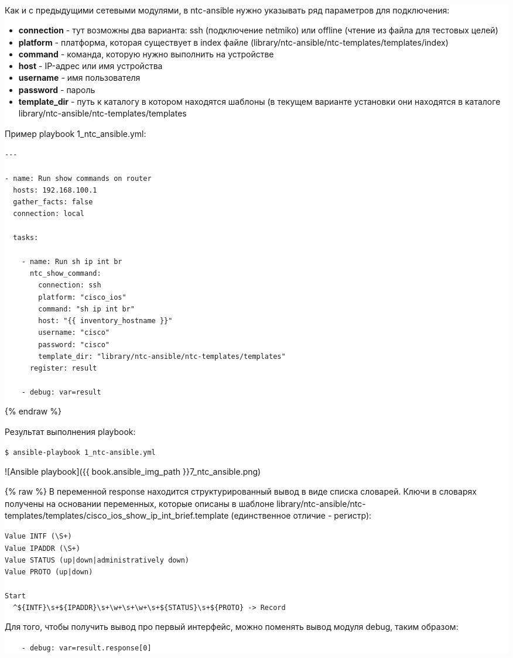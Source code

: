 
Как и с предыдущими сетевыми модулями, в ntc-ansible нужно указывать ряд параметров для подключения:
* __connection__ - тут возможны два варианта: ssh (подключение netmiko) или offline (чтение из файла для тестовых целей)
* __platform__ - платформа, которая существует в index файле (library/ntc-ansible/ntc-templates/templates/index)
* __command__ - команда, которую нужно выполнить на устройстве
* __host__ - IP-адрес или имя устройства
* __username__ - имя пользователя
* __password__ - пароль
* __template_dir__ - путь к каталогу в котором находятся шаблоны (в текущем варианте установки они находятся в каталоге library/ntc-ansible/ntc-templates/templates


Пример playbook 1_ntc_ansible.yml:
```
---

- name: Run show commands on router
  hosts: 192.168.100.1
  gather_facts: false
  connection: local

  tasks:

    - name: Run sh ip int br
      ntc_show_command:
        connection: ssh
        platform: "cisco_ios"
        command: "sh ip int br"
        host: "{{ inventory_hostname }}"
        username: "cisco"
        password: "cisco"
        template_dir: "library/ntc-ansible/ntc-templates/templates"
      register: result

    - debug: var=result
```
{% endraw %}


Результат выполнения playbook:
```
$ ansible-playbook 1_ntc-ansible.yml
```

![Ansible playbook]({{ book.ansible_img_path }}7_ntc_ansible.png)


{% raw %}
В переменной response находится структурированный вывод в виде списка словарей.
Ключи в словарях получены на основании переменных, которые описаны в шаблоне library/ntc-ansible/ntc-templates/templates/cisco_ios_show_ip_int_brief.template (единственное отличие - регистр):
```
Value INTF (\S+)
Value IPADDR (\S+)
Value STATUS (up|down|administratively down)
Value PROTO (up|down)

Start
  ^${INTF}\s+${IPADDR}\s+\w+\s+\w+\s+${STATUS}\s+${PROTO} -> Record
```


Для того, чтобы получить вывод про первый интерфейс, можно поменять вывод модуля debug, таким образом:
```
    - debug: var=result.response[0]
```
